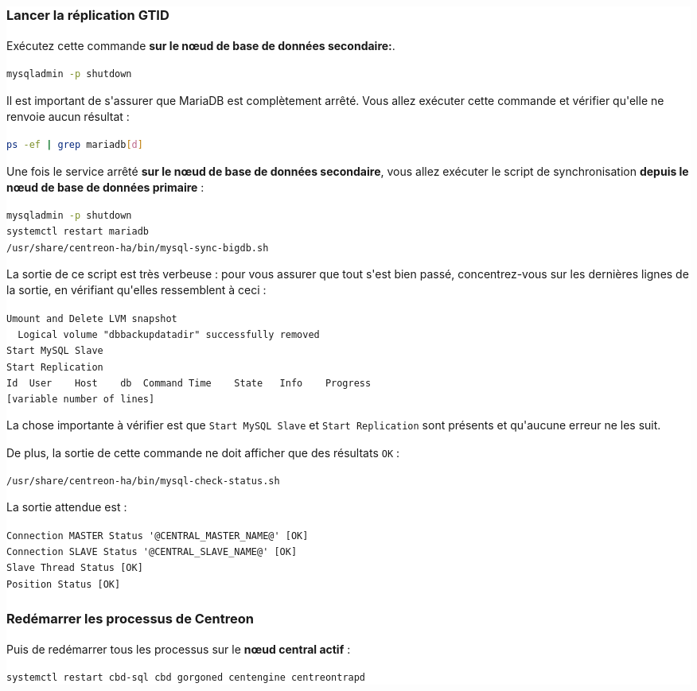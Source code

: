 ### Lancer la réplication GTID

Exécutez cette commande **sur le nœud de base de données secondaire:**.

```bash
mysqladmin -p shutdown
```

Il est important de s'assurer que MariaDB est complètement arrêté. Vous allez exécuter cette commande et vérifier qu'elle ne renvoie aucun résultat :

```bash
ps -ef | grep mariadb[d]
```

Une fois le service arrêté **sur le nœud de base de données secondaire**, vous allez exécuter le script de synchronisation **depuis le nœud de base de données primaire** :

```bash
mysqladmin -p shutdown
systemctl restart mariadb
/usr/share/centreon-ha/bin/mysql-sync-bigdb.sh
```

La sortie de ce script est très verbeuse : pour vous assurer que tout s'est bien passé, concentrez-vous sur les dernières lignes de la sortie, en vérifiant qu'elles ressemblent à ceci :

```text
Umount and Delete LVM snapshot
  Logical volume "dbbackupdatadir" successfully removed
Start MySQL Slave
Start Replication
Id	User	Host	db	Command	Time	State	Info	Progress
[variable number of lines]
```

La chose importante à vérifier est que `Start MySQL Slave` et `Start Replication` sont présents et qu'aucune erreur ne les suit.

De plus, la sortie de cette commande ne doit afficher que des résultats `OK` :

```bash
/usr/share/centreon-ha/bin/mysql-check-status.sh
```

La sortie attendue est :

```text
Connection MASTER Status '@CENTRAL_MASTER_NAME@' [OK]
Connection SLAVE Status '@CENTRAL_SLAVE_NAME@' [OK]
Slave Thread Status [OK]
Position Status [OK]
```

### Redémarrer les processus de Centreon

Puis de redémarrer tous les processus sur le **nœud central actif** :

```bash
systemctl restart cbd-sql cbd gorgoned centengine centreontrapd 
```
